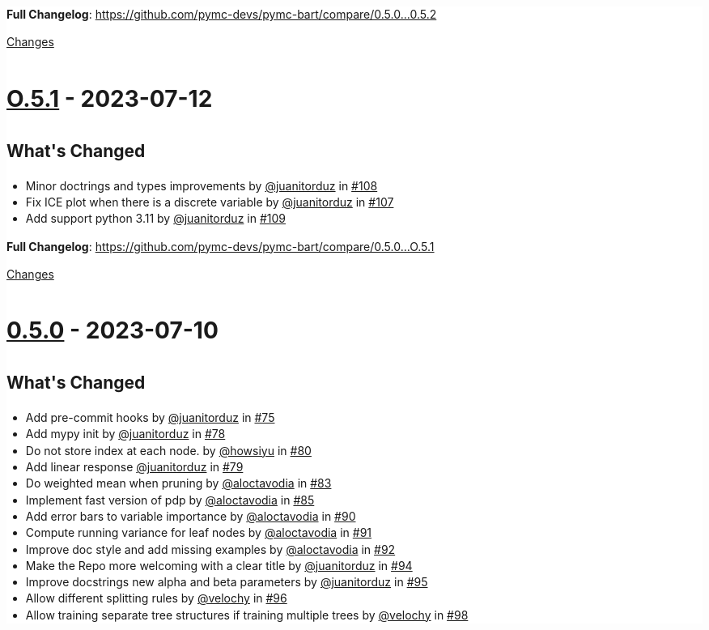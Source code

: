 

**Full Changelog**: https://github.com/pymc-devs/pymc-bart/compare/0.5.0...0.5.2

[Changes][0.5.2]


<a id="O.5.1"></a>
# [O.5.1](https://github.com/pymc-devs/pymc-bart/releases/tag/O.5.1) - 2023-07-12

## What's Changed
* Minor doctrings and types improvements by [@juanitorduz](https://github.com/juanitorduz) in [#108](https://github.com/pymc-devs/pymc-bart/pull/108)
* Fix ICE plot when there is a discrete variable by [@juanitorduz](https://github.com/juanitorduz) in [#107](https://github.com/pymc-devs/pymc-bart/pull/107)
* Add support python 3.11 by [@juanitorduz](https://github.com/juanitorduz) in [#109](https://github.com/pymc-devs/pymc-bart/pull/109)


**Full Changelog**: https://github.com/pymc-devs/pymc-bart/compare/0.5.0...O.5.1

[Changes][O.5.1]


<a id="0.5.0"></a>
# [0.5.0](https://github.com/pymc-devs/pymc-bart/releases/tag/0.5.0) - 2023-07-10

## What's Changed
* Add pre-commit hooks by [@juanitorduz](https://github.com/juanitorduz) in [#75](https://github.com/pymc-devs/pymc-bart/pull/75)
* Add mypy init by [@juanitorduz](https://github.com/juanitorduz) in [#78](https://github.com/pymc-devs/pymc-bart/pull/78)
* Do not store index at each node. by [@howsiyu](https://github.com/howsiyu) in [#80](https://github.com/pymc-devs/pymc-bart/pull/80)
* Add linear response [@juanitorduz](https://github.com/juanitorduz) in [#79](https://github.com/pymc-devs/pymc-bart/pull/79)
* Do weighted mean when pruning by [@aloctavodia](https://github.com/aloctavodia) in [#83](https://github.com/pymc-devs/pymc-bart/pull/83)
* Implement fast version of pdp by [@aloctavodia](https://github.com/aloctavodia) in [#85](https://github.com/pymc-devs/pymc-bart/pull/85)
* Add error bars to variable importance by [@aloctavodia](https://github.com/aloctavodia) in [#90](https://github.com/pymc-devs/pymc-bart/pull/90)
* Compute running variance for leaf nodes by [@aloctavodia](https://github.com/aloctavodia) in [#91](https://github.com/pymc-devs/pymc-bart/pull/91)
* Improve doc style and add missing examples by [@aloctavodia](https://github.com/aloctavodia) in [#92](https://github.com/pymc-devs/pymc-bart/pull/92)
* Make the Repo more welcoming with a clear title by [@juanitorduz](https://github.com/juanitorduz) in [#94](https://github.com/pymc-devs/pymc-bart/pull/94)
* Improve docstrings new alpha and beta parameters by [@juanitorduz](https://github.com/juanitorduz) in [#95](https://github.com/pymc-devs/pymc-bart/pull/95)
* Allow different splitting rules by [@velochy](https://github.com/velochy) in [#96](https://github.com/pymc-devs/pymc-bart/pull/96)
* Allow training separate tree structures if training multiple trees by [@velochy](https://github.com/velochy) in [#98](https://github.com/pymc-devs/pymc-bart/pull/98)


[0.11.0]: https://github.com/pymc-devs/pymc-bart/compare/0.10.0...0.11.0
[0.10.0]: https://github.com/pymc-devs/pymc-bart/compare/0.9.2...0.10.0
[0.9.2]: https://github.com/pymc-devs/pymc-bart/compare/0.9.1...0.9.2
[0.9.1]: https://github.com/pymc-devs/pymc-bart/compare/0.9.0...0.9.1
[0.9.0]: https://github.com/pymc-devs/pymc-bart/compare/0.8.2...0.9.0
[0.8.2]: https://github.com/pymc-devs/pymc-bart/compare/0.8.1...0.8.2
[0.8.1]: https://github.com/pymc-devs/pymc-bart/compare/0.8.0...0.8.1
[0.8.0]: https://github.com/pymc-devs/pymc-bart/compare/0.7.1...0.8.0
[0.7.1]: https://github.com/pymc-devs/pymc-bart/compare/0.7.0...0.7.1
[0.7.0]: https://github.com/pymc-devs/pymc-bart/compare/0.6.0...0.7.0
[0.6.0]: https://github.com/pymc-devs/pymc-bart/compare/0.5.14...0.6.0
[0.5.14]: https://github.com/pymc-devs/pymc-bart/compare/0.5.13...0.5.14
[0.5.13]: https://github.com/pymc-devs/pymc-bart/compare/0.5.12...0.5.13
[0.5.12]: https://github.com/pymc-devs/pymc-bart/compare/0.5.11...0.5.12
[0.5.11]: https://github.com/pymc-devs/pymc-bart/compare/0.5.10...0.5.11
[0.5.10]: https://github.com/pymc-devs/pymc-bart/compare/0.5.9...0.5.10
[0.5.9]: https://github.com/pymc-devs/pymc-bart/compare/0.5.8...0.5.9
[0.5.8]: https://github.com/pymc-devs/pymc-bart/compare/0.5.7...0.5.8
[0.5.7]: https://github.com/pymc-devs/pymc-bart/compare/0.5.6...0.5.7
[0.5.6]: https://github.com/pymc-devs/pymc-bart/compare/0.5.5...0.5.6
[0.5.5]: https://github.com/pymc-devs/pymc-bart/compare/0.5.4...0.5.5
[0.5.4]: https://github.com/pymc-devs/pymc-bart/compare/0.5.3...0.5.4
[0.5.3]: https://github.com/pymc-devs/pymc-bart/compare/0.5.2...0.5.3
[0.5.2]: https://github.com/pymc-devs/pymc-bart/compare/O.5.1...0.5.2
[O.5.1]: https://github.com/pymc-devs/pymc-bart/compare/0.5.0...O.5.1
[0.5.0]: https://github.com/pymc-devs/pymc-bart/compare/0.4.0...0.5.0
[0.4.0]: https://github.com/pymc-devs/pymc-bart/compare/0.3.2...0.4.0
[0.3.2]: https://github.com/pymc-devs/pymc-bart/compare/0.3.1...0.3.2
[0.3.1]: https://github.com/pymc-devs/pymc-bart/compare/0.3.0...0.3.1
[0.3.0]: https://github.com/pymc-devs/pymc-bart/compare/0.2.1...0.3.0
[0.2.1]: https://github.com/pymc-devs/pymc-bart/compare/0.2.0...0.2.1
[0.2.0]: https://github.com/pymc-devs/pymc-bart/compare/0.1.0...0.2.0
[0.1.0]: https://github.com/pymc-devs/pymc-bart/compare/0.0.3...0.1.0
[0.0.3]: https://github.com/pymc-devs/pymc-bart/tree/0.0.3